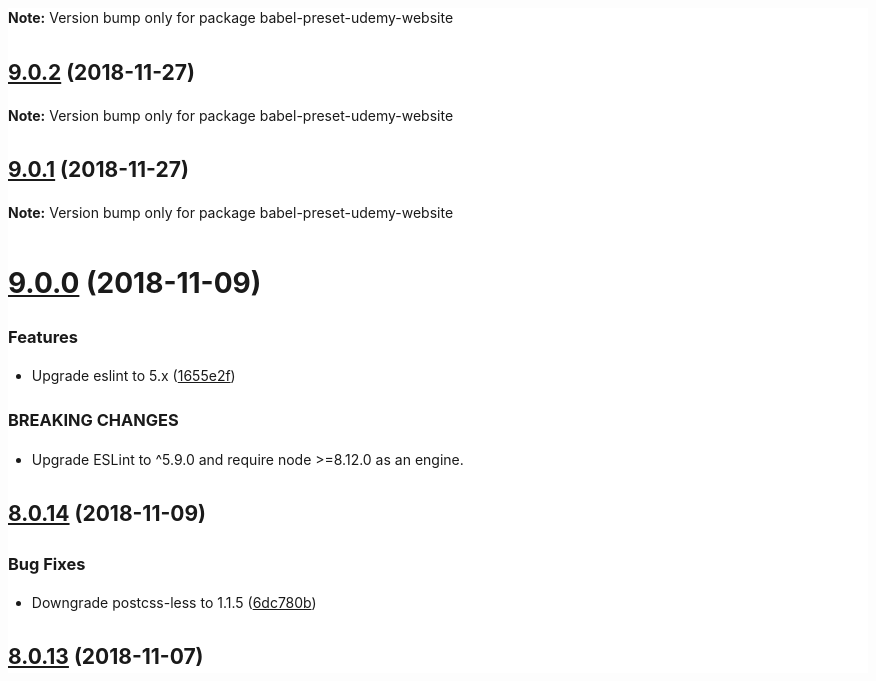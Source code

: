 


**Note:** Version bump only for package babel-preset-udemy-website

<a name="9.0.2"></a>
## [9.0.2](https://github.com/udemy/js-tooling/compare/babel-preset-udemy-website@9.0.1...babel-preset-udemy-website@9.0.2) (2018-11-27)




**Note:** Version bump only for package babel-preset-udemy-website

<a name="9.0.1"></a>
## [9.0.1](https://github.com/udemy/js-tooling/compare/babel-preset-udemy-website@9.0.0...babel-preset-udemy-website@9.0.1) (2018-11-27)




**Note:** Version bump only for package babel-preset-udemy-website

<a name="9.0.0"></a>
# [9.0.0](https://github.com/udemy/js-tooling/compare/babel-preset-udemy-website@8.0.14...babel-preset-udemy-website@9.0.0) (2018-11-09)


### Features

* Upgrade eslint to 5.x ([1655e2f](https://github.com/udemy/js-tooling/commit/1655e2f))


### BREAKING CHANGES

* Upgrade ESLint to ^5.9.0 and require node >=8.12.0 as an engine.




<a name="8.0.14"></a>
## [8.0.14](https://github.com/udemy/js-tooling/compare/babel-preset-udemy-website@8.0.13...babel-preset-udemy-website@8.0.14) (2018-11-09)


### Bug Fixes

* Downgrade postcss-less to 1.1.5 ([6dc780b](https://github.com/udemy/js-tooling/commit/6dc780b))




<a name="8.0.13"></a>
## [8.0.13](https://github.com/udemy/js-tooling/compare/babel-preset-udemy-website@8.0.12...babel-preset-udemy-website@8.0.13) (2018-11-07)
